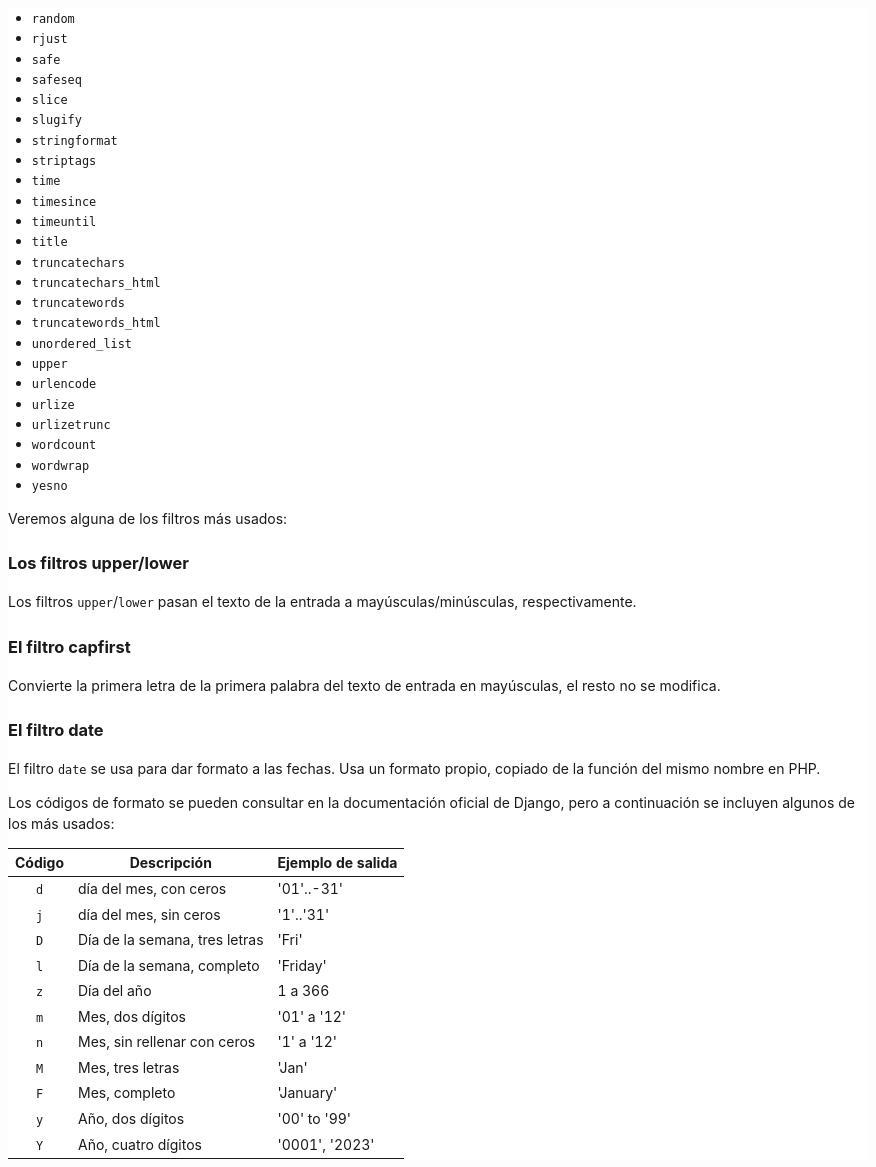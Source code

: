 - `random`
- `rjust`
- `safe`
- `safeseq`
- `slice`
- `slugify`
- `stringformat`
- `striptags`
- `time`
- `timesince`
- `timeuntil`
- `title`
- `truncatechars`
- `truncatechars_html`
- `truncatewords`
- `truncatewords_html`
- `unordered_list`
- `upper`
- `urlencode`
- `urlize`
- `urlizetrunc`
- `wordcount`
- `wordwrap`
- `yesno`

Veremos alguna de los filtros más usados:

### Los filtros upper/lower

Los filtros `upper`/`lower` pasan el texto de la entrada a
mayúsculas/minúsculas, respectivamente.

### El filtro capfirst

Convierte la primera letra de la primera palabra del texto de entrada en
mayúsculas, el resto no se modifica.

### El filtro date

El filtro `date` se usa para dar formato a las fechas. Usa un formato propio,
copiado de la función del mismo nombre en PHP. 

Los códigos de formato se pueden consultar en la documentación oficial de
Django, pero a continuación se incluyen algunos de los más usados:

| Código | Descripción                   | Ejemplo de salida |
|:------:|-------------------------------|-------------------|
| `d`    | día del mes, con ceros        | '01'..-31'        |
| `j`    | día del mes, sin ceros        | '1'..'31'         |
| `D`    | Día de la semana, tres letras | 'Fri'             |
| `l`    | Día de la semana, completo    | 'Friday'          |
| `z`    | Día del año                   | 1 a 366           |
| `m`    | Mes, dos dígitos              | '01' a '12'       |
| `n`    | Mes, sin rellenar con ceros   | '1' a '12'        |
| `M`    | Mes, tres letras              | 'Jan'             |
| `F`    | Mes, completo                 | 'January'         |
| `y`    | Año, dos dígitos              | '00' to '99'      |
| `Y`    | Año, cuatro dígitos           | '0001', '2023'    |